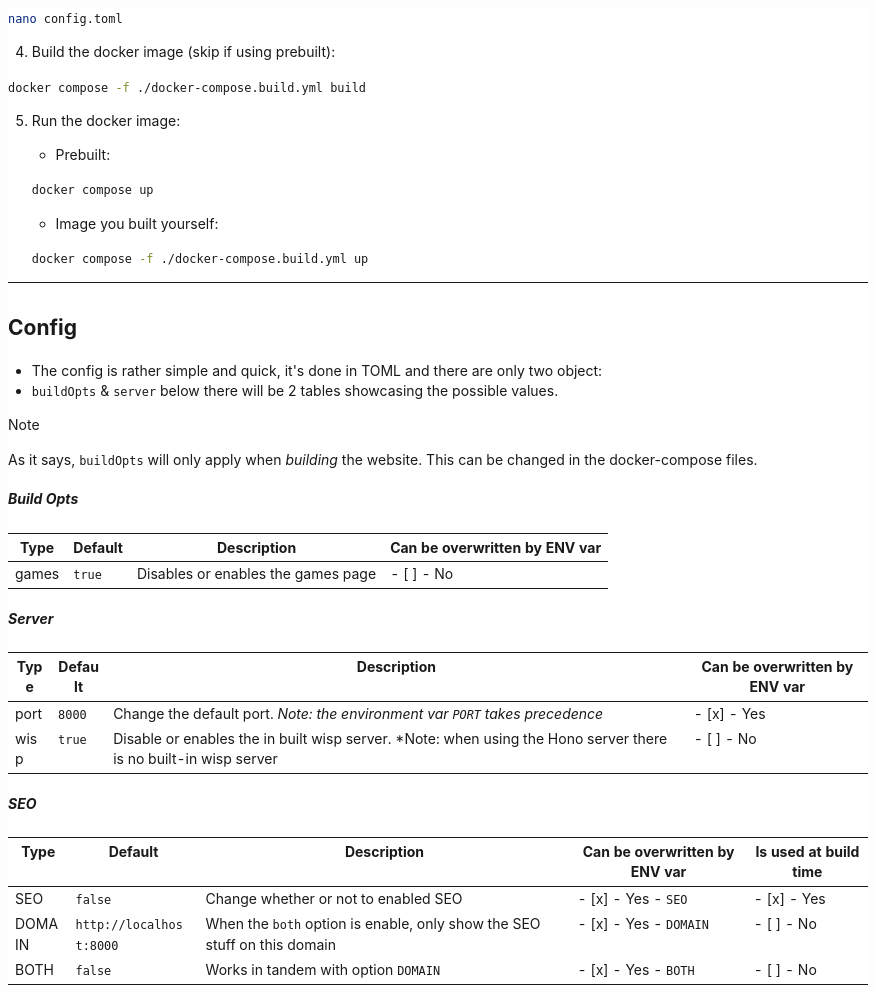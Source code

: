 ```bash
nano config.toml
```

4. Build the docker image (skip if using prebuilt):

```bash
docker compose -f ./docker-compose.build.yml build
```

5. Run the docker image:

   - Prebuilt:
   ```bash
   docker compose up
   ```
   - Image you built yourself:
   ```bash
   docker compose -f ./docker-compose.build.yml up
   ```

---

## Config

- The config is rather simple and quick, it's done in TOML and there are only two object:
- `buildOpts` & `server` below there will be 2 tables showcasing the possible values.
> [!NOTE]
> As it says, `buildOpts` will only apply when *building* the website. This can be changed in the docker-compose files.

##### Build Opts
| Type | Default | Description                        | Can be overwritten by ENV var |
|------|---------|------------------------------------|-------------------------------|
| games | `true` | Disables or enables the games page | - [ ] - No |

##### Server
| Type | Default | Description                                                                                                     | Can be overwritten by ENV var |
|------|---------|-----------------------------------------------------------------------------------------------------------------|------------------------------|
| port | `8000`  | Change the default port. *Note: the environment var `PORT` takes precedence*                                    | - [x] - Yes |
| wisp | `true`  | Disable or enables the in built wisp server. *Note: when using the Hono server there is no built-in wisp server | - [ ] - No |

##### SEO
| Type   | Default                 | Description                                                              | Can be overwritten by ENV var | Is used at build time |
---------|-------------------------|--------------------------------------------------------------------------|-------------------------------|-----------------------|
| SEO    | `false`                 | Change whether or not to enabled SEO                                     | - [x] - Yes - `SEO`           | - [x] - Yes           |
| DOMAIN | `http://localhost:8000` | When the `both` option is enable, only show the SEO stuff on this domain | - [x] - Yes - `DOMAIN`        | - [ ] - No            |
| BOTH   | `false`                 | Works in tandem with option `DOMAIN`                                     | - [x] - Yes - `BOTH`          | - [ ] - No            |
